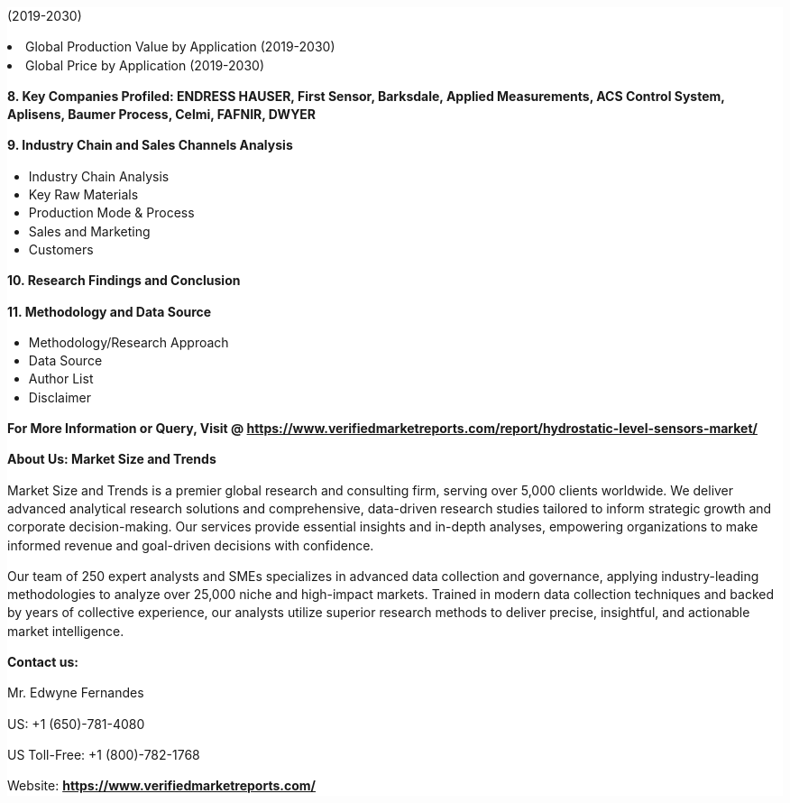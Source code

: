 (2019-2030)</li><li>Global Production Value by Application (2019-2030)</li><li>Global Price by Application (2019-2030)</li></ul><p><strong>8. Key Companies Profiled: ENDRESS HAUSER, First Sensor, Barksdale, Applied Measurements, ACS Control System, Aplisens, Baumer Process, Celmi, FAFNIR, DWYER</strong></p><p><strong>9. Industry Chain and Sales Channels Analysis</strong></p><ul><li>Industry Chain Analysis</li><li>Key Raw Materials</li><li>Production Mode &amp; Process</li><li>Sales and Marketing</li><li>Customers</li></ul><p><strong>10. Research Findings and Conclusion</strong></p><p><strong>11. Methodology and Data Source</strong></p><ul><li>Methodology/Research Approach</li><li>Data Source</li><li>Author List</li><li>Disclaimer</li></ul></p><p><strong>For More Information or Query, Visit @ <a href="https://www.verifiedmarketreports.com/report/hydrostatic-level-sensors-market/">https://www.verifiedmarketreports.com/report/hydrostatic-level-sensors-market/</a></strong></p><p><strong>About Us: Market Size and Trends</strong></p><p>Market Size and Trends is a premier global research and consulting firm, serving over 5,000 clients worldwide. We deliver advanced analytical research solutions and comprehensive, data-driven research studies tailored to inform strategic growth and corporate decision-making. Our services provide essential insights and in-depth analyses, empowering organizations to make informed revenue and goal-driven decisions with confidence.</p><p>Our team of 250 expert analysts and SMEs specializes in advanced data collection and governance, applying industry-leading methodologies to analyze over 25,000 niche and high-impact markets. Trained in modern data collection techniques and backed by years of collective experience, our analysts utilize superior research methods to deliver precise, insightful, and actionable market intelligence.</p><p><strong>Contact us:</strong></p><p>Mr. Edwyne Fernandes</p><p>US: +1 (650)-781-4080</p><p>US Toll-Free: +1 (800)-782-1768</p><p>Website: <strong><a href="https://www.verifiedmarketreports.com/">https://www.verifiedmarketreports.com/</a></strong></p>
